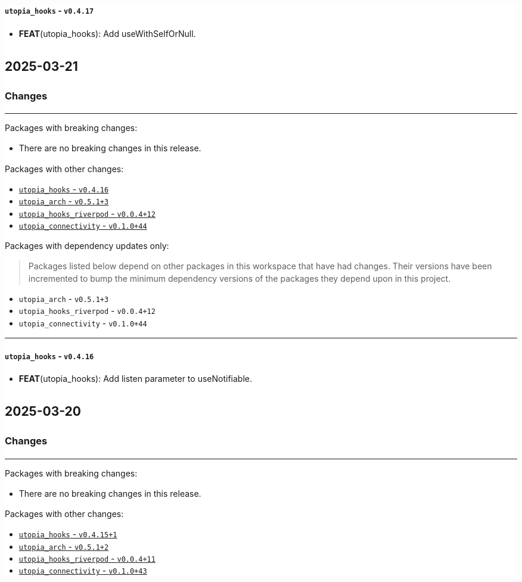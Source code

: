 
#### `utopia_hooks` - `v0.4.17`

 - **FEAT**(utopia_hooks): Add useWithSelfOrNull.


## 2025-03-21

### Changes

---

Packages with breaking changes:

 - There are no breaking changes in this release.

Packages with other changes:

 - [`utopia_hooks` - `v0.4.16`](#utopia_hooks---v0416)
 - [`utopia_arch` - `v0.5.1+3`](#utopia_arch---v0513)
 - [`utopia_hooks_riverpod` - `v0.0.4+12`](#utopia_hooks_riverpod---v00412)
 - [`utopia_connectivity` - `v0.1.0+44`](#utopia_connectivity---v01044)

Packages with dependency updates only:

> Packages listed below depend on other packages in this workspace that have had changes. Their versions have been incremented to bump the minimum dependency versions of the packages they depend upon in this project.

 - `utopia_arch` - `v0.5.1+3`
 - `utopia_hooks_riverpod` - `v0.0.4+12`
 - `utopia_connectivity` - `v0.1.0+44`

---

#### `utopia_hooks` - `v0.4.16`

 - **FEAT**(utopia_hooks): Add listen parameter to useNotifiable.


## 2025-03-20

### Changes

---

Packages with breaking changes:

 - There are no breaking changes in this release.

Packages with other changes:

 - [`utopia_hooks` - `v0.4.15+1`](#utopia_hooks---v04151)
 - [`utopia_arch` - `v0.5.1+2`](#utopia_arch---v0512)
 - [`utopia_hooks_riverpod` - `v0.0.4+11`](#utopia_hooks_riverpod---v00411)
 - [`utopia_connectivity` - `v0.1.0+43`](#utopia_connectivity---v01043)
